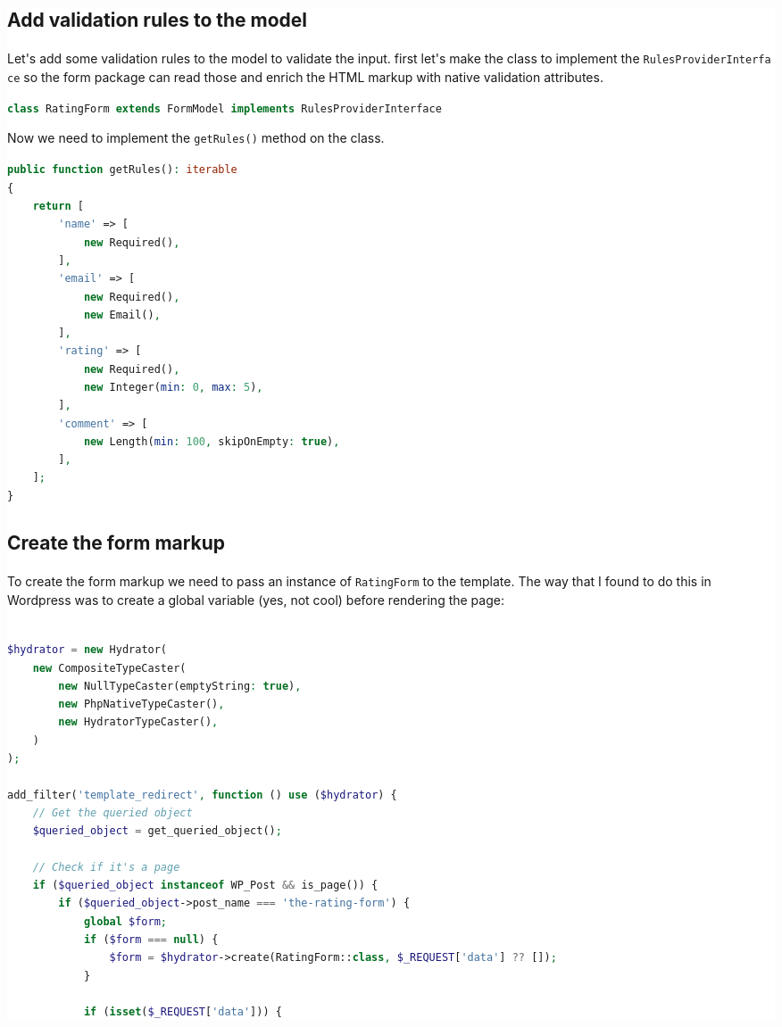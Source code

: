 ## Add validation rules to the model

Let's add some validation rules to the model to validate the input. first let's make the class to implement
the `RulesProviderInterface` so the form package can read those and enrich the HTML markup with native validation
attributes.

```php
class RatingForm extends FormModel implements RulesProviderInterface
```

Now we need to implement the `getRules()` method on the class.

```php
public function getRules(): iterable
{
	return [
		'name' => [
			new Required(),
		],
		'email' => [
			new Required(),
			new Email(),
		],
		'rating' => [
			new Required(),
			new Integer(min: 0, max: 5),
		],
		'comment' => [
			new Length(min: 100, skipOnEmpty: true),
		],
	];
}
```

## Create the form markup

To create the form markup we need to pass an instance of `RatingForm` to the template. The way that I found to do this
in Wordpress was to create a global variable (yes, not cool) before rendering the page:

```php

$hydrator = new Hydrator(
	new CompositeTypeCaster(
		new NullTypeCaster(emptyString: true),
		new PhpNativeTypeCaster(),
		new HydratorTypeCaster(),
	)
);

add_filter('template_redirect', function () use ($hydrator) {
	// Get the queried object
	$queried_object = get_queried_object();

	// Check if it's a page
	if ($queried_object instanceof WP_Post && is_page()) {
		if ($queried_object->post_name === 'the-rating-form') {
			global $form;
			if ($form === null) {
				$form = $hydrator->create(RatingForm::class, $_REQUEST['data'] ?? []);
			}

			if (isset($_REQUEST['data'])) {
```